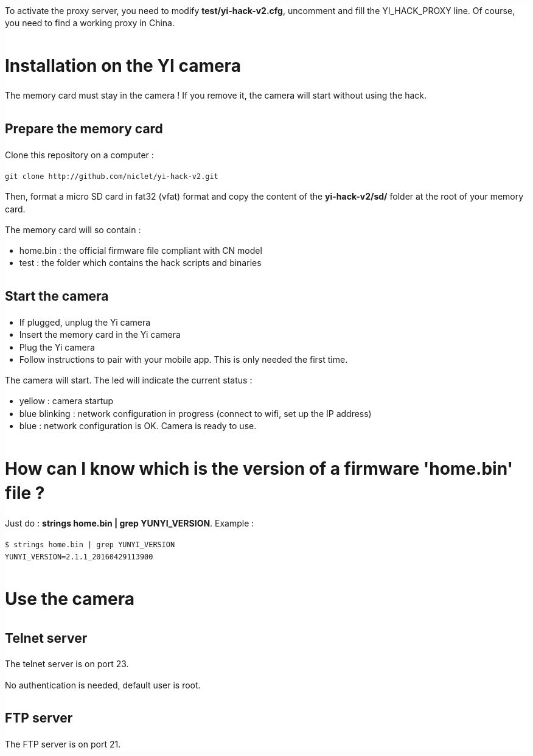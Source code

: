 To activate the proxy server, you need to modify **test/yi-hack-v2.cfg**, uncomment and fill the YI\_HACK\_PROXY line. Of course, you need to find a working proxy in China.

Installation on the YI camera
=============================

The memory card must stay in the camera ! If you remove it, the camera will start without using the hack.

Prepare the memory card
-----------------------

Clone this repository on a computer :

    git clone http://github.com/niclet/yi-hack-v2.git
    
Then, format a micro SD card in fat32 (vfat) format and copy the content of the **yi-hack-v2/sd/** folder at the root of your memory card.

The memory card will so contain :

* home.bin : the official firmware file compliant with CN model
* test : the folder which contains the hack scripts and binaries

Start the camera
----------------

* If plugged, unplug the Yi camera
* Insert the memory card in the Yi camera
* Plug the Yi camera
* Follow instructions to pair with your mobile app. This is only needed the first time.

The camera will start. The led will indicate the current status :
* yellow : camera startup
* blue blinking : network configuration in progress (connect to wifi, set up the IP address)
* blue : network configuration is OK. Camera is ready to use.

How can I know which is the version of a firmware 'home.bin' file ?
===============================================================

Just do : **strings home.bin | grep YUNYI_VERSION**. Example :

    $ strings home.bin | grep YUNYI_VERSION
    YUNYI_VERSION=2.1.1_20160429113900


Use the camera
==============

Telnet server
-------------

The telnet server is on port 23.

No authentication is needed, default user is root.

FTP server
----------

The FTP server is on port 21.
